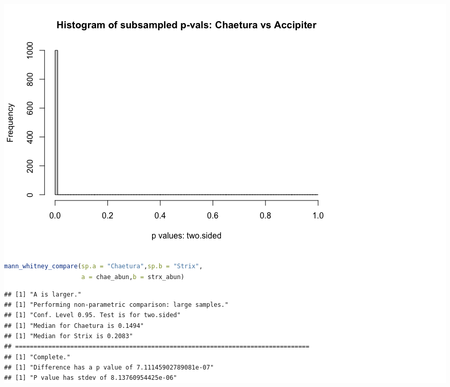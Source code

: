 ![](abundance_comparisons_files/figure-gfm/unnamed-chunk-18-2.png)

``` r
mann_whitney_compare(sp.a = "Chaetura",sp.b = "Strix",
                     a = chae_abun,b = strx_abun)
```

    ## [1] "A is larger."
    ## [1] "Performing non-parametric comparison: large samples."
    ## [1] "Conf. Level 0.95. Test is for two.sided"
    ## [1] "Median for Chaetura is 0.1494"
    ## [1] "Median for Strix is 0.2083"
    ## ================================================================================
    ## [1] "Complete."
    ## [1] "Difference has a p value of 7.11145902789081e-07"
    ## [1] "P value has stdev of 8.13760954425e-06"
